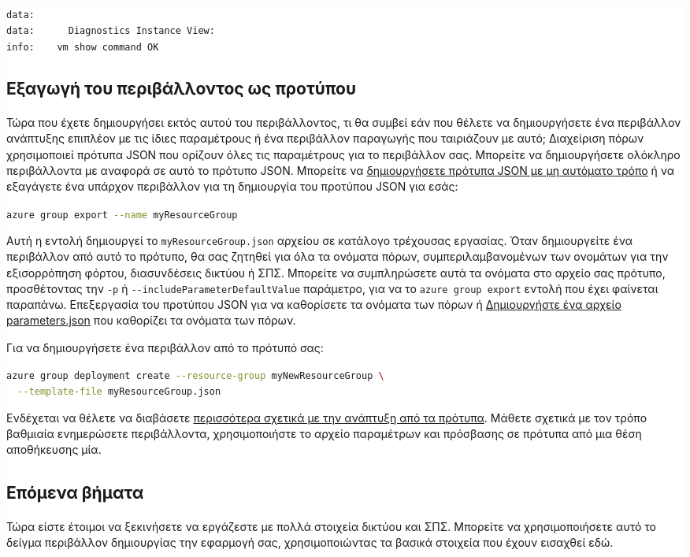 ```bash
data:
data:      Diagnostics Instance View:
info:    vm show command OK

```


## <a name="export-the-environment-as-a-template"></a>Εξαγωγή του περιβάλλοντος ως προτύπου
Τώρα που έχετε δημιουργήσει εκτός αυτού του περιβάλλοντος, τι θα συμβεί εάν που θέλετε να δημιουργήσετε ένα περιβάλλον ανάπτυξης επιπλέον με τις ίδιες παραμέτρους ή ένα περιβάλλον παραγωγής που ταιριάζουν με αυτό; Διαχείριση πόρων χρησιμοποιεί πρότυπα JSON που ορίζουν όλες τις παραμέτρους για το περιβάλλον σας. Μπορείτε να δημιουργήσετε ολόκληρο περιβάλλοντα με αναφορά σε αυτό το πρότυπο JSON. Μπορείτε να [δημιουργήσετε πρότυπα JSON με μη αυτόματο τρόπο](../resource-group-authoring-templates.md) ή να εξαγάγετε ένα υπάρχον περιβάλλον για τη δημιουργία του προτύπου JSON για εσάς:

```bash
azure group export --name myResourceGroup
```

Αυτή η εντολή δημιουργεί το `myResourceGroup.json` αρχείου σε κατάλογο τρέχουσας εργασίας. Όταν δημιουργείτε ένα περιβάλλον από αυτό το πρότυπο, θα σας ζητηθεί για όλα τα ονόματα πόρων, συμπεριλαμβανομένων των ονομάτων για την εξισορρόπηση φόρτου, διασυνδέσεις δικτύου ή ΣΠΣ. Μπορείτε να συμπληρώσετε αυτά τα ονόματα στο αρχείο σας πρότυπο, προσθέτοντας την `-p` ή `--includeParameterDefaultValue` παράμετρο, για να το `azure group export` εντολή που έχει φαίνεται παραπάνω. Επεξεργασία του προτύπου JSON για να καθορίσετε τα ονόματα των πόρων ή [Δημιουργήστε ένα αρχείο parameters.json](../resource-group-authoring-templates.md#parameters) που καθορίζει τα ονόματα των πόρων.

Για να δημιουργήσετε ένα περιβάλλον από το πρότυπό σας:

```bash
azure group deployment create --resource-group myNewResourceGroup \
  --template-file myResourceGroup.json
```

Ενδέχεται να θέλετε να διαβάσετε [περισσότερα σχετικά με την ανάπτυξη από τα πρότυπα](../resource-group-template-deploy-cli.md). Μάθετε σχετικά με τον τρόπο βαθμιαία ενημερώσετε περιβάλλοντα, χρησιμοποιήστε το αρχείο παραμέτρων και πρόσβασης σε πρότυπα από μια θέση αποθήκευσης μία.

## <a name="next-steps"></a>Επόμενα βήματα

Τώρα είστε έτοιμοι να ξεκινήσετε να εργάζεστε με πολλά στοιχεία δικτύου και ΣΠΣ. Μπορείτε να χρησιμοποιήσετε αυτό το δείγμα περιβάλλον δημιουργίας την εφαρμογή σας, χρησιμοποιώντας τα βασικά στοιχεία που έχουν εισαχθεί εδώ.
